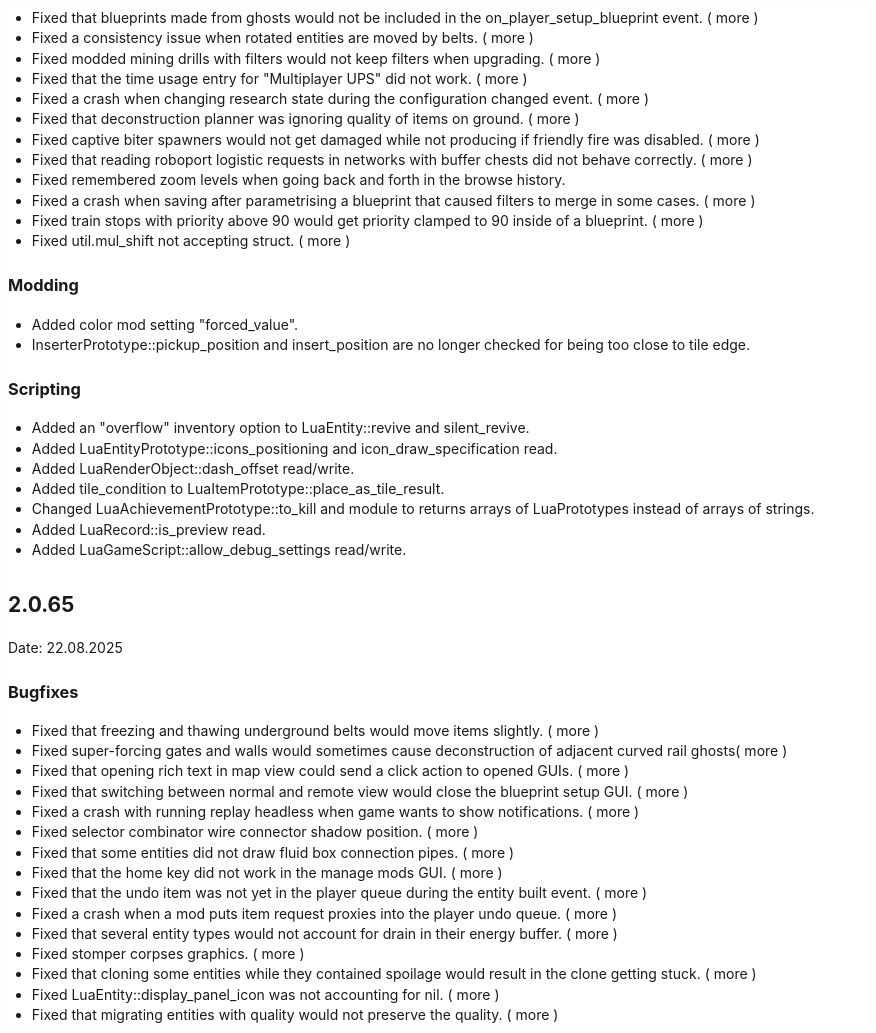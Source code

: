 - Fixed that blueprints made from ghosts would not be included in the on_player_setup_blueprint event. ( more )
- Fixed a consistency issue when rotated entities are moved by belts. ( more )
- Fixed modded mining drills with filters would not keep filters when upgrading. ( more )
- Fixed that the time usage entry for "Multiplayer UPS" did not work. ( more )
- Fixed a crash when changing research state during the configuration changed event. ( more )
- Fixed that deconstruction planner was ignoring quality of items on ground. ( more )
- Fixed captive biter spawners would not get damaged while not producing if friendly fire was disabled. ( more )
- Fixed that reading roboport logistic requests in networks with buffer chests did not behave correctly. ( more )
- Fixed remembered zoom levels when going back and forth in the browse history.
- Fixed a crash when saving after parametrising a blueprint that caused filters to merge in some cases. ( more )
- Fixed train stops with priority above 90 would get priority clamped to 90 inside of a blueprint. ( more )
- Fixed util.mul_shift not accepting struct. ( more )

### Modding

- Added color mod setting "forced_value".
- InserterPrototype::pickup_position and insert_position are no longer checked for being too close to tile edge.

### Scripting

- Added an "overflow" inventory option to LuaEntity::revive and silent_revive.
- Added LuaEntityPrototype::icons_positioning and icon_draw_specification read.
- Added LuaRenderObject::dash_offset read/write.
- Added tile_condition to LuaItemPrototype::place_as_tile_result.
- Changed LuaAchievementPrototype::to_kill and module to returns arrays of LuaPrototypes instead of arrays of strings.
- Added LuaRecord::is_preview read.
- Added LuaGameScript::allow_debug_settings read/write.

## 2.0.65

Date: 22.08.2025

### Bugfixes

- Fixed that freezing and thawing underground belts would move items slightly. ( more )
- Fixed super-forcing gates and walls would sometimes cause deconstruction of adjacent curved rail ghosts( more )
- Fixed that opening rich text in map view could send a click action to opened GUIs. ( more )
- Fixed that switching between normal and remote view would close the blueprint setup GUI. ( more )
- Fixed a crash with running replay headless when game wants to show notifications. ( more )
- Fixed selector combinator wire connector shadow position. ( more )
- Fixed that some entities did not draw fluid box connection pipes. ( more )
- Fixed that the home key did not work in the manage mods GUI. ( more )
- Fixed that the undo item was not yet in the player queue during the entity built event. ( more )
- Fixed a crash when a mod puts item request proxies into the player undo queue. ( more )
- Fixed that several entity types would not account for drain in their energy buffer. ( more )
- Fixed stomper corpses graphics. ( more )
- Fixed that cloning some entities while they contained spoilage would result in the clone getting stuck. ( more )
- Fixed LuaEntity::display_panel_icon was not accounting for nil. ( more )
- Fixed that migrating entities with quality would not preserve the quality. ( more )
